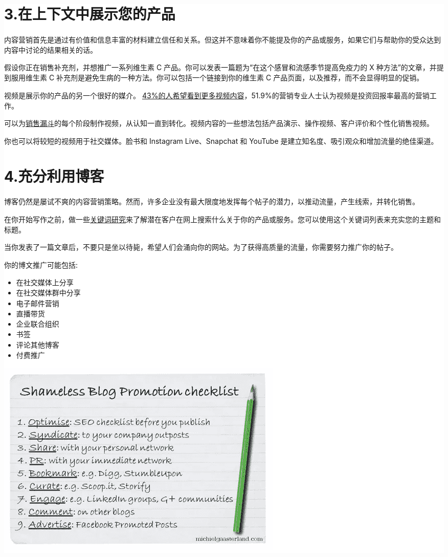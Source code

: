 # 3.在上下文中展示您的产品

内容营销首先是通过有价值和信息丰富的材料建立信任和关系。但这并不意味着你不能提及你的产品或服务，如果它们与帮助你的受众达到内容中讨论的结果相关的话。

假设你正在销售补充剂，并想推广一系列维生素 C 产品。你可以发表一篇题为“在这个感冒和流感季节提高免疫力的 X 种方法”的文章，并提到服用维生素 C 补充剂是避免生病的一种方法。你可以包括一个链接到你的维生素 C 产品页面，以及推荐，而不会显得明显的促销。

视频是展示你的产品的另一个很好的媒介。 [43%的人希望看到更多视频内容](https://blog.hubspot.com/marketing/visual-content-marketing-strategy)，51.9%的营销专业人士认为视频是投资回报率最高的营销工作。

可以为[销售漏斗](https://simplymeasured.com/blog/webinar-highlights-how-to-make-full-funnel-impact-with-social-media/#sm.0001cqm6cvk6xcpavdj2ji6sptaz1)的每个阶段制作视频，从认知一直到转化。视频内容的一些想法包括产品演示、操作视频、客户评价和个性化销售视频。

你也可以将较短的视频用于社交媒体。脸书和 Instagram Live、Snapchat 和 YouTube 是建立知名度、吸引观众和增加流量的绝佳渠道。

# 4.充分利用博客

博客仍然是屡试不爽的内容营销策略。然而，许多企业没有最大限度地发挥每个帖子的潜力，以推动流量，产生线索，并转化销售。

在你开始写作之前，做一些[关键词研究](https://moz.com/beginners-guide-to-seo/keyword-research)来了解潜在客户在网上搜索什么关于你的产品或服务。您可以使用这个关键词列表来充实您的主题和标题。

当你发表了一篇文章后，不要只是坐以待毙，希望人们会涌向你的网站。为了获得高质量的流量，你需要努力推广你的帖子。

你的博文推广可能包括:

*   在社交媒体上分享
*   在社交媒体群中分享
*   电子邮件营销
*   直播带货
*   企业联合组织
*   书签
*   评论其他博客
*   付费推广

![](img/2e00c1ddea669f24d6d6334173496960.png)

